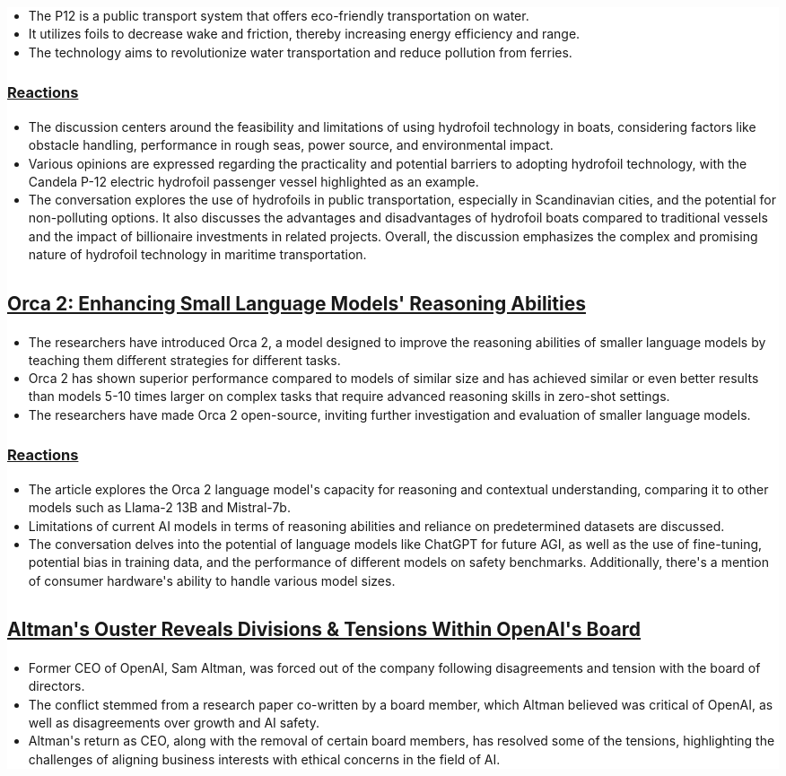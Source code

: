 - The P12 is a public transport system that offers eco-friendly transportation on water.
- It utilizes foils to decrease wake and friction, thereby increasing energy efficiency and range.
- The technology aims to revolutionize water transportation and reduce pollution from ferries.

### [Reactions](https://news.ycombinator.com/item?id=38364489)

- The discussion centers around the feasibility and limitations of using hydrofoil technology in boats, considering factors like obstacle handling, performance in rough seas, power source, and environmental impact.
- Various opinions are expressed regarding the practicality and potential barriers to adopting hydrofoil technology, with the Candela P-12 electric hydrofoil passenger vessel highlighted as an example.
- The conversation explores the use of hydrofoils in public transportation, especially in Scandinavian cities, and the potential for non-polluting options. It also discusses the advantages and disadvantages of hydrofoil boats compared to traditional vessels and the impact of billionaire investments in related projects. Overall, the discussion emphasizes the complex and promising nature of hydrofoil technology in maritime transportation.

## [Orca 2: Enhancing Small Language Models' Reasoning Abilities](https://arxiv.org/abs/2311.11045)

- The researchers have introduced Orca 2, a model designed to improve the reasoning abilities of smaller language models by teaching them different strategies for different tasks.
- Orca 2 has shown superior performance compared to models of similar size and has achieved similar or even better results than models 5-10 times larger on complex tasks that require advanced reasoning skills in zero-shot settings.
- The researchers have made Orca 2 open-source, inviting further investigation and evaluation of smaller language models.

### [Reactions](https://news.ycombinator.com/item?id=38361735)

- The article explores the Orca 2 language model's capacity for reasoning and contextual understanding, comparing it to other models such as Llama-2 13B and Mistral-7b.
- Limitations of current AI models in terms of reasoning abilities and reliance on predetermined datasets are discussed.
- The conversation delves into the potential of language models like ChatGPT for future AGI, as well as the use of fine-tuning, potential bias in training data, and the performance of different models on safety benchmarks. Additionally, there's a mention of consumer hardware's ability to handle various model sizes.

## [Altman's Ouster Reveals Divisions & Tensions Within OpenAI's Board](https://www.nytimes.com/2023/11/21/technology/openai-altman-board-fight.html)

- Former CEO of OpenAI, Sam Altman, was forced out of the company following disagreements and tension with the board of directors.
- The conflict stemmed from a research paper co-written by a board member, which Altman believed was critical of OpenAI, as well as disagreements over growth and AI safety.
- Altman's return as CEO, along with the removal of certain board members, has resolved some of the tensions, highlighting the challenges of aligning business interests with ethical concerns in the field of AI.

